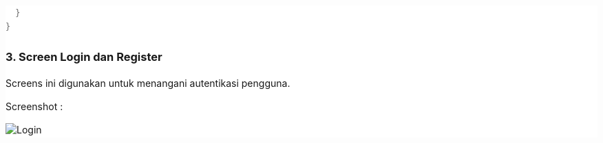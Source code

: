 ```dart
  }
}
```

### 3. Screen Login dan Register

Screens ini digunakan untuk menangani autentikasi pengguna.

Screenshot :

<div style="display: flex; flex-wrap: wrap; gap: 10px; justify-content: space-between;">
<img src="/img
/login.png" alt="Login" style="width: 48%; max-width: 300px;"/>